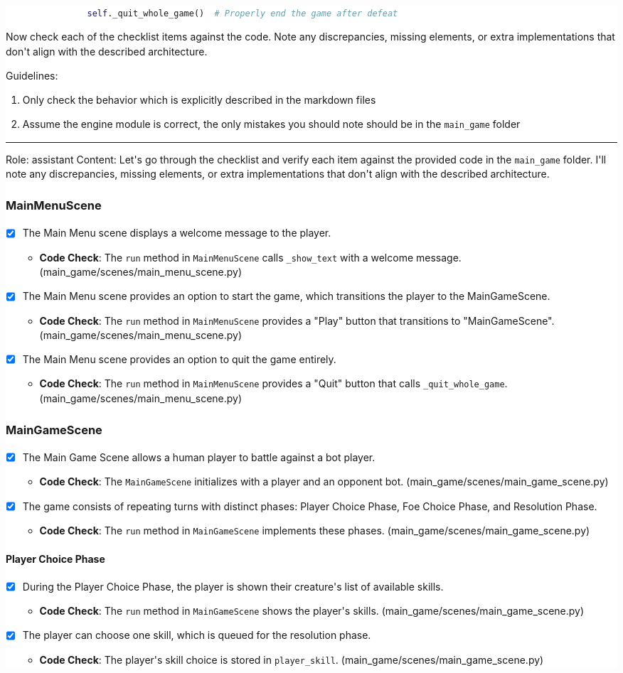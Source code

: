 ```python main_game/scenes/main_game_scene.py
                self._quit_whole_game()  # Properly end the game after defeat

```



Now check each of the checklist items against the code. Note any discrepancies, missing elements, or extra implementations that don't align with the described architecture.



Guidelines:

1. Only check the behavior which is explicitly described in the markdown files

2. Assume the engine module is correct, the only mistakes you should note should be in the `main_game` folder
__________________
Role: assistant
Content: Let's go through the checklist and verify each item against the provided code in the `main_game` folder. I'll note any discrepancies, missing elements, or extra implementations that don't align with the described architecture.

### MainMenuScene

- [x] The Main Menu scene displays a welcome message to the player.
  - **Code Check**: The `run` method in `MainMenuScene` calls `_show_text` with a welcome message. (main_game/scenes/main_menu_scene.py)

- [x] The Main Menu scene provides an option to start the game, which transitions the player to the MainGameScene.
  - **Code Check**: The `run` method in `MainMenuScene` provides a "Play" button that transitions to "MainGameScene". (main_game/scenes/main_menu_scene.py)

- [x] The Main Menu scene provides an option to quit the game entirely.
  - **Code Check**: The `run` method in `MainMenuScene` provides a "Quit" button that calls `_quit_whole_game`. (main_game/scenes/main_menu_scene.py)

### MainGameScene

- [x] The Main Game Scene allows a human player to battle against a bot player.
  - **Code Check**: The `MainGameScene` initializes with a player and an opponent bot. (main_game/scenes/main_game_scene.py)

- [x] The game consists of repeating turns with distinct phases: Player Choice Phase, Foe Choice Phase, and Resolution Phase.
  - **Code Check**: The `run` method in `MainGameScene` implements these phases. (main_game/scenes/main_game_scene.py)

#### Player Choice Phase

- [x] During the Player Choice Phase, the player is shown their creature's list of available skills.
  - **Code Check**: The `run` method in `MainGameScene` shows the player's skills. (main_game/scenes/main_game_scene.py)

- [x] The player can choose one skill, which is queued for the resolution phase.
  - **Code Check**: The player's skill choice is stored in `player_skill`. (main_game/scenes/main_game_scene.py)
